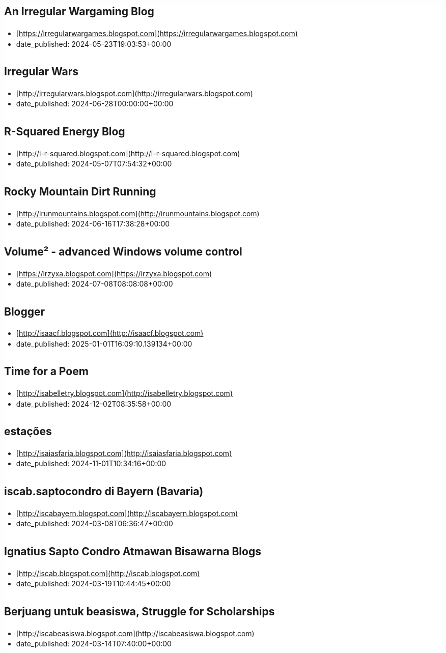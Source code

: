  ## An Irregular Wargaming Blog
 - [https://irregularwargames.blogspot.com](https://irregularwargames.blogspot.com)
 - date_published: 2024-05-23T19:03:53+00:00

 ## Irregular Wars
 - [http://irregularwars.blogspot.com](http://irregularwars.blogspot.com)
 - date_published: 2024-06-28T00:00:00+00:00

 ## R-Squared Energy Blog
 - [http://i-r-squared.blogspot.com](http://i-r-squared.blogspot.com)
 - date_published: 2024-05-07T07:54:32+00:00

 ## Rocky Mountain Dirt Running
 - [http://irunmountains.blogspot.com](http://irunmountains.blogspot.com)
 - date_published: 2024-06-16T17:38:28+00:00

 ## Volume² - advanced Windows volume control
 - [https://irzyxa.blogspot.com](https://irzyxa.blogspot.com)
 - date_published: 2024-07-08T08:08:08+00:00

 ## Blogger
 - [http://isaacf.blogspot.com](http://isaacf.blogspot.com)
 - date_published: 2025-01-01T16:09:10.139134+00:00

 ## Time for a Poem
 - [http://isabelletry.blogspot.com](http://isabelletry.blogspot.com)
 - date_published: 2024-12-02T08:35:58+00:00

 ## estações
 - [http://isaiasfaria.blogspot.com](http://isaiasfaria.blogspot.com)
 - date_published: 2024-11-01T10:34:16+00:00

 ## iscab.saptocondro di Bayern (Bavaria)
 - [http://iscabayern.blogspot.com](http://iscabayern.blogspot.com)
 - date_published: 2024-03-08T06:36:47+00:00

 ## Ignatius Sapto Condro Atmawan Bisawarna Blogs
 - [http://iscab.blogspot.com](http://iscab.blogspot.com)
 - date_published: 2024-03-19T10:44:45+00:00

 ## Berjuang untuk beasiswa, Struggle for Scholarships
 - [http://iscabeasiswa.blogspot.com](http://iscabeasiswa.blogspot.com)
 - date_published: 2024-03-14T07:40:00+00:00

